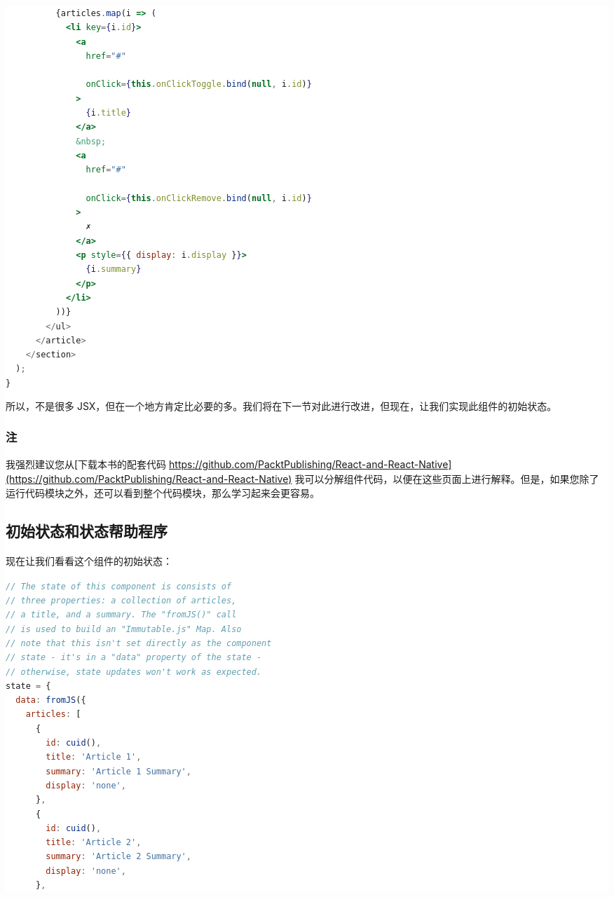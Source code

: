 ```jsx
          {articles.map(i => ( 
            <li key={i.id}> 
              <a 
                href="#" 

                onClick={this.onClickToggle.bind(null, i.id)} 
              > 
                {i.title} 
              </a> 
              &nbsp; 
              <a 
                href="#" 

                onClick={this.onClickRemove.bind(null, i.id)} 
              > 
                ✗
              </a> 
              <p style={{ display: i.display }}> 
                {i.summary} 
              </p> 
            </li> 
          ))} 
        </ul> 
      </article> 
    </section> 
  ); 
} 

```

所以，不是很多 JSX，但在一个地方肯定比必要的多。我们将在下一节对此进行改进，但现在，让我们实现此组件的初始状态。

### 注

我强烈建议您从[下载本书的配套代码 https://github.com/PacktPublishing/React-and-React-Native](https://github.com/PacktPublishing/React-and-React-Native) 我可以分解组件代码，以便在这些页面上进行解释。但是，如果您除了运行代码模块之外，还可以看到整个代码模块，那么学习起来会更容易。

## 初始状态和状态帮助程序

现在让我们看看这个组件的初始状态：

```jsx
// The state of this component is consists of 
// three properties: a collection of articles, 
// a title, and a summary. The "fromJS()" call 
// is used to build an "Immutable.js" Map. Also 
// note that this isn't set directly as the component 
// state - it's in a "data" property of the state - 
// otherwise, state updates won't work as expected. 
state = { 
  data: fromJS({ 
    articles: [ 
      { 
        id: cuid(), 
        title: 'Article 1', 
        summary: 'Article 1 Summary', 
        display: 'none', 
      }, 
      { 
        id: cuid(), 
        title: 'Article 2', 
        summary: 'Article 2 Summary', 
        display: 'none', 
      }, 
```